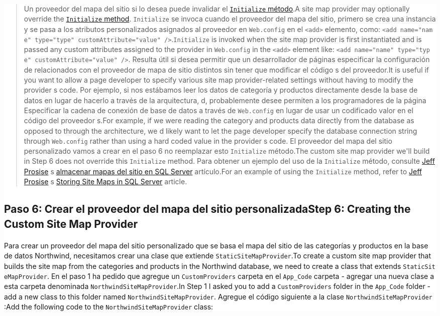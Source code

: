 > <span data-ttu-id="7ebd4-258">Un proveedor del mapa del sitio si lo desea puede invalidar el [ `Initialize` método](https://msdn.microsoft.com/library/system.web.sitemapprovider.initialize.aspx).</span><span class="sxs-lookup"><span data-stu-id="7ebd4-258">A site map provider may optionally override the [`Initialize` method](https://msdn.microsoft.com/library/system.web.sitemapprovider.initialize.aspx).</span></span> <span data-ttu-id="7ebd4-259">`Initialize` se invoca cuando el proveedor del mapa del sitio, primero se crea una instancia y se pasa a los atributos personalizados asignados al proveedor en `Web.config` en el `<add>` elemento, como: `<add name="name" type="type" customAttribute="value" />`.</span><span class="sxs-lookup"><span data-stu-id="7ebd4-259">`Initialize` is invoked when the site map provider is first instantiated and is passed any custom attributes assigned to the provider in `Web.config` in the `<add>` element like: `<add name="name" type="type" customAttribute="value" />`.</span></span> <span data-ttu-id="7ebd4-260">Resulta útil si desea permitir que un desarrollador de páginas especificar la configuración de relacionados con el proveedor de mapa de sitio distintos sin tener que modificar el código s del proveedor.</span><span class="sxs-lookup"><span data-stu-id="7ebd4-260">It is useful if you want to allow a page developer to specify various site map provider-related settings without having to modify the provider s code.</span></span> <span data-ttu-id="7ebd4-261">Por ejemplo, si nos estábamos leer los datos de categoría y productos directamente desde la base de datos en lugar de hacerlo a través de la arquitectura, d, probablemente desee permiten a los programadores de la página Especificar la cadena de conexión de base de datos a través de `Web.config` en lugar de usar un codificado valor en el código del proveedor s.</span><span class="sxs-lookup"><span data-stu-id="7ebd4-261">For example, if we were reading the category and products data directly from the database as opposed to through the architecture, we d likely want to let the page developer specify the database connection string through `Web.config` rather than using a hard coded value in the provider s code.</span></span> <span data-ttu-id="7ebd4-262">El proveedor del mapa del sitio personalizado vamos a crear en el paso 6 no reemplazar esto `Initialize` método.</span><span class="sxs-lookup"><span data-stu-id="7ebd4-262">The custom site map provider we'll build in Step 6 does not override this `Initialize` method.</span></span> <span data-ttu-id="7ebd4-263">Para obtener un ejemplo del uso de la `Initialize` método, consulte [Jeff Prosise](http://www.wintellect.com/Weblogs/CategoryView,category,Jeff%20Prosise.aspx) s [almacenar mapas del sitio en SQL Server](https://msdn.microsoft.com/msdnmag/issues/05/06/WickedCode/) artículo.</span><span class="sxs-lookup"><span data-stu-id="7ebd4-263">For an example of using the `Initialize` method, refer to [Jeff Prosise](http://www.wintellect.com/Weblogs/CategoryView,category,Jeff%20Prosise.aspx) s [Storing Site Maps in SQL Server](https://msdn.microsoft.com/msdnmag/issues/05/06/WickedCode/) article.</span></span>


## <a name="step-6-creating-the-custom-site-map-provider"></a><span data-ttu-id="7ebd4-264">Paso 6: Crear el proveedor del mapa del sitio personalizada</span><span class="sxs-lookup"><span data-stu-id="7ebd4-264">Step 6: Creating the Custom Site Map Provider</span></span>

<span data-ttu-id="7ebd4-265">Para crear un proveedor del mapa del sitio personalizado que se basa el mapa del sitio de las categorías y productos en la base de datos Northwind, necesitamos crear una clase que extiende `StaticSiteMapProvider`.</span><span class="sxs-lookup"><span data-stu-id="7ebd4-265">To create a custom site map provider that builds the site map from the categories and products in the Northwind database, we need to create a class that extends `StaticSiteMapProvider`.</span></span> <span data-ttu-id="7ebd4-266">En el paso 1 ha pedido que agregue un `CustomProviders` carpeta en el `App_Code` carpeta - agregar una nueva clase a esta carpeta denominada `NorthwindSiteMapProvider`.</span><span class="sxs-lookup"><span data-stu-id="7ebd4-266">In Step 1 I asked you to add a `CustomProviders` folder in the `App_Code` folder - add a new class to this folder named `NorthwindSiteMapProvider`.</span></span> <span data-ttu-id="7ebd4-267">Agregue el código siguiente a la clase `NorthwindSiteMapProvider` :</span><span class="sxs-lookup"><span data-stu-id="7ebd4-267">Add the following code to the `NorthwindSiteMapProvider` class:</span></span>
